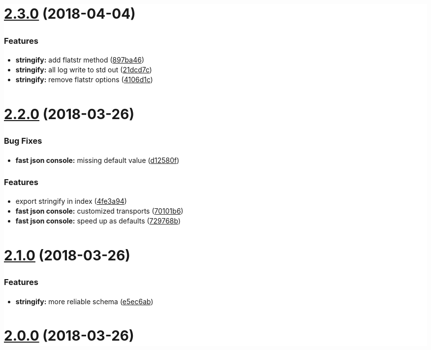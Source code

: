 

<a name="2.3.0"></a>
# [2.3.0](https://github.com/yidinghan/koa2-winston/compare/v2.2.0...v2.3.0) (2018-04-04)


### Features

* **stringify:** add flatstr method ([897ba46](https://github.com/yidinghan/koa2-winston/commit/897ba46))
* **stringify:** all log write to std out ([21dcd7c](https://github.com/yidinghan/koa2-winston/commit/21dcd7c))
* **stringify:** remove flatstr options ([4106d1c](https://github.com/yidinghan/koa2-winston/commit/4106d1c))



<a name="2.2.0"></a>
# [2.2.0](https://github.com/yidinghan/koa2-winston/compare/v2.1.0...v2.2.0) (2018-03-26)


### Bug Fixes

* **fast json console:** missing default value ([d12580f](https://github.com/yidinghan/koa2-winston/commit/d12580f))


### Features

* export stringify in index ([4fe3a94](https://github.com/yidinghan/koa2-winston/commit/4fe3a94))
* **fast json console:** customized transports ([70101b6](https://github.com/yidinghan/koa2-winston/commit/70101b6))
* **fast json console:** speed up as defaults ([729768b](https://github.com/yidinghan/koa2-winston/commit/729768b))



<a name="2.1.0"></a>
# [2.1.0](https://github.com/yidinghan/koa2-winston/compare/v2.0.0...v2.1.0) (2018-03-26)


### Features

* **stringify:** more reliable schema ([e5ec6ab](https://github.com/yidinghan/koa2-winston/commit/e5ec6ab))



<a name="2.0.0"></a>
# [2.0.0](https://github.com/yidinghan/koa2-winston/compare/v1.7.1...v2.0.0) (2018-03-26)
